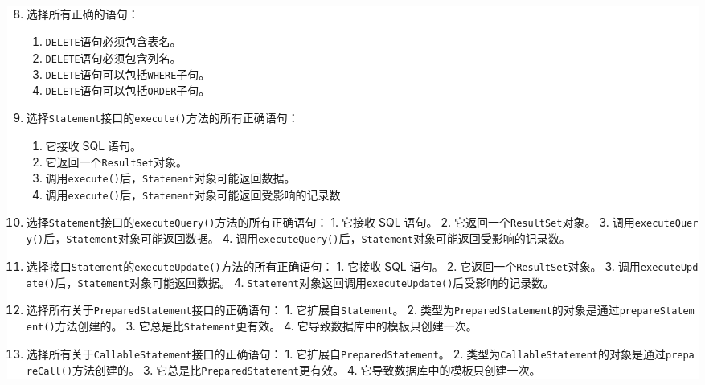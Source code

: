 8.  选择所有正确的语句：
    1.  `DELETE`语句必须包含表名。
    2.  `DELETE`语句必须包含列名。
    3.  `DELETE`语句可以包括`WHERE`子句。
    4.  `DELETE`语句可以包括`ORDER`子句。

9.  选择`Statement`接口的`execute()`方法的所有正确语句：
    1.  它接收 SQL 语句。
    2.  它返回一个`ResultSet`对象。
    3.  调用`execute()`后，`Statement`对象可能返回数据。
    4.  调用`execute()`后，`Statement`对象可能返回受影响的记录数

10.  选择`Statement`接口的`executeQuery()`方法的所有正确语句：
    1.  它接收 SQL 语句。
    2.  它返回一个`ResultSet`对象。
    3.  调用`executeQuery()`后，`Statement`对象可能返回数据。
    4.  调用`executeQuery()`后，`Statement`对象可能返回受影响的记录数。

11.  选择接口`Statement`的`executeUpdate()`方法的所有正确语句：
    1.  它接收 SQL 语句。
    2.  它返回一个`ResultSet`对象。
    3.  调用`executeUpdate()`后，`Statement`对象可能返回数据。
    4.  `Statement`对象返回调用`executeUpdate()`后受影响的记录数。

12.  选择所有关于`PreparedStatement`接口的正确语句：
    1.  它扩展自`Statement`。
    2.  类型为`PreparedStatement`的对象是通过`prepareStatement()`方法创建的。
    3.  它总是比`Statement`更有效。
    4.  它导致数据库中的模板只创建一次。

13.  选择所有关于`CallableStatement`接口的正确语句：
    1.  它扩展自`PreparedStatement`。
    2.  类型为`CallableStatement`的对象是通过`prepareCall()`方法创建的。
    3.  它总是比`PreparedStatement`更有效。
    4.  它导致数据库中的模板只创建一次。
